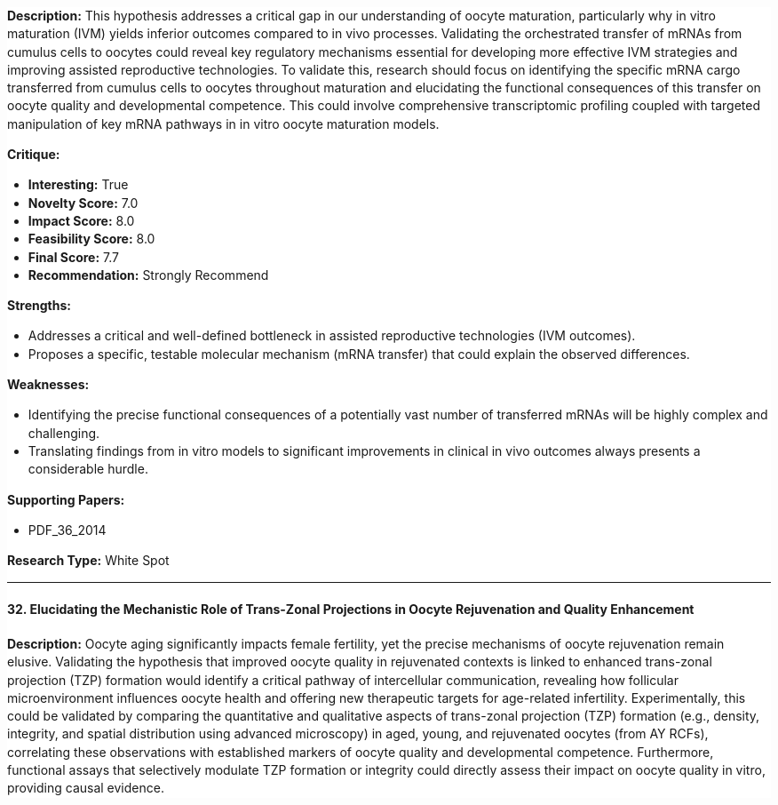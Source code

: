 **Description:**
This hypothesis addresses a critical gap in our understanding of oocyte maturation, particularly why in vitro maturation (IVM) yields inferior outcomes compared to in vivo processes. Validating the orchestrated transfer of mRNAs from cumulus cells to oocytes could reveal key regulatory mechanisms essential for developing more effective IVM strategies and improving assisted reproductive technologies. To validate this, research should focus on identifying the specific mRNA cargo transferred from cumulus cells to oocytes throughout maturation and elucidating the functional consequences of this transfer on oocyte quality and developmental competence. This could involve comprehensive transcriptomic profiling coupled with targeted manipulation of key mRNA pathways in in vitro oocyte maturation models.

**Critique:**

- **Interesting:** True
- **Novelty Score:** 7.0
- **Impact Score:** 8.0
- **Feasibility Score:** 8.0
- **Final Score:** 7.7
- **Recommendation:** Strongly Recommend

**Strengths:**
- Addresses a critical and well-defined bottleneck in assisted reproductive technologies (IVM outcomes).
- Proposes a specific, testable molecular mechanism (mRNA transfer) that could explain the observed differences.

**Weaknesses:**
- Identifying the precise functional consequences of a potentially vast number of transferred mRNAs will be highly complex and challenging.
- Translating findings from in vitro models to significant improvements in clinical in vivo outcomes always presents a considerable hurdle.

**Supporting Papers:**
- PDF_36_2014

**Research Type:** White Spot

---

#### 32. Elucidating the Mechanistic Role of Trans-Zonal Projections in Oocyte Rejuvenation and Quality Enhancement

**Description:**
Oocyte aging significantly impacts female fertility, yet the precise mechanisms of oocyte rejuvenation remain elusive. Validating the hypothesis that improved oocyte quality in rejuvenated contexts is linked to enhanced trans-zonal projection (TZP) formation would identify a critical pathway of intercellular communication, revealing how follicular microenvironment influences oocyte health and offering new therapeutic targets for age-related infertility. Experimentally, this could be validated by comparing the quantitative and qualitative aspects of trans-zonal projection (TZP) formation (e.g., density, integrity, and spatial distribution using advanced microscopy) in aged, young, and rejuvenated oocytes (from AY RCFs), correlating these observations with established markers of oocyte quality and developmental competence. Furthermore, functional assays that selectively modulate TZP formation or integrity could directly assess their impact on oocyte quality in vitro, providing causal evidence.
